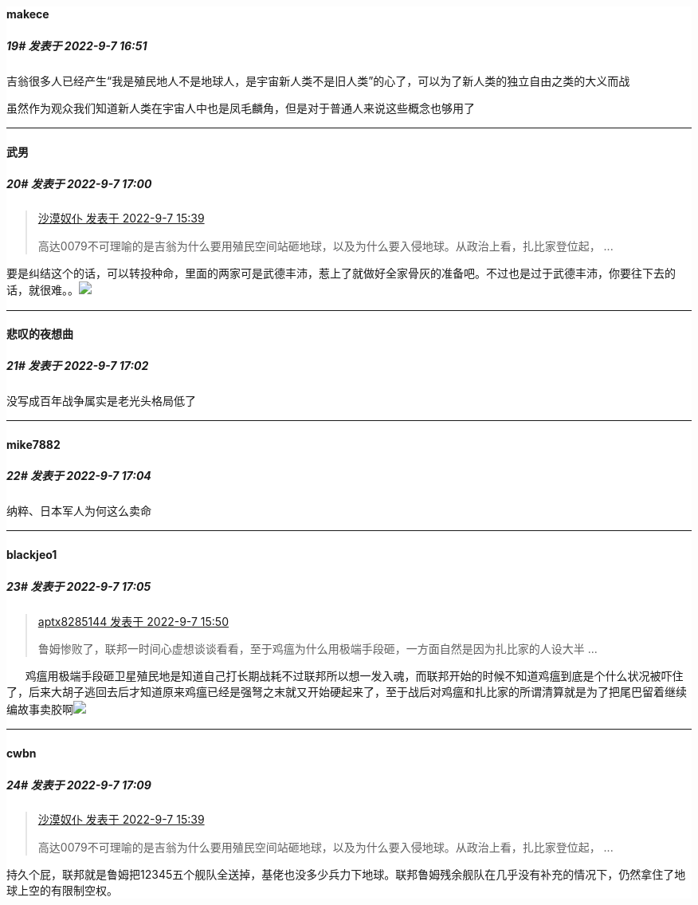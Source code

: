 ####  makece  
##### 19#       发表于 2022-9-7 16:51

吉翁很多人已经产生“我是殖民地人不是地球人，是宇宙新人类不是旧人类”的心了，可以为了新人类的独立自由之类的大义而战

虽然作为观众我们知道新人类在宇宙人中也是凤毛麟角，但是对于普通人来说这些概念也够用了

*****

####  武男  
##### 20#       发表于 2022-9-7 17:00

<blockquote><a href="httphttps://bbs.saraba1st.com/2b/forum.php?mod=redirect&amp;goto=findpost&amp;pid=57376917&amp;ptid=2091154" target="_blank">沙漠奴仆 发表于 2022-9-7 15:39</a>

高达0079不可理喻的是吉翁为什么要用殖民空间站砸地球，以及为什么要入侵地球。从政治上看，扎比家登位起， ...</blockquote>
要是纠结这个的话，可以转投种命，里面的两家可是武德丰沛，惹上了就做好全家骨灰的准备吧。不过也是过于武德丰沛，你要往下去的话，就很难。。<img src="https://static.saraba1st.com/image/smiley/face2017/068.png" referrerpolicy="no-referrer">

*****

####  悲叹的夜想曲  
##### 21#       发表于 2022-9-7 17:02

没写成百年战争属实是老光头格局低了

*****

####  mike7882  
##### 22#       发表于 2022-9-7 17:04

纳粹、日本军人为何这么卖命

*****

####  blackjeo1  
##### 23#       发表于 2022-9-7 17:05

<blockquote><a href="httphttps://bbs.saraba1st.com/2b/forum.php?mod=redirect&amp;goto=findpost&amp;pid=57377054&amp;ptid=2091154" target="_blank">aptx8285144 发表于 2022-9-7 15:50</a>

鲁姆惨败了，联邦一时间心虚想谈谈看看，至于鸡瘟为什么用极端手段砸，一方面自然是因为扎比家的人设大半 ...</blockquote>
      鸡瘟用极端手段砸卫星殖民地是知道自己打长期战耗不过联邦所以想一发入魂，而联邦开始的时候不知道鸡瘟到底是个什么状况被吓住了，后来大胡子逃回去后才知道原来鸡瘟已经是强弩之末就又开始硬起来了，至于战后对鸡瘟和扎比家的所谓清算就是为了把尾巴留着继续编故事卖胶啊<img src="https://static.saraba1st.com/image/smiley/face2017/067.png" referrerpolicy="no-referrer">

*****

####  cwbn  
##### 24#       发表于 2022-9-7 17:09

<blockquote><a href="httphttps://bbs.saraba1st.com/2b/forum.php?mod=redirect&amp;goto=findpost&amp;pid=57376917&amp;ptid=2091154" target="_blank">沙漠奴仆 发表于 2022-9-7 15:39</a>

高达0079不可理喻的是吉翁为什么要用殖民空间站砸地球，以及为什么要入侵地球。从政治上看，扎比家登位起， ...</blockquote>
持久个屁，联邦就是鲁姆把12345五个舰队全送掉，基佬也没多少兵力下地球。联邦鲁姆残余舰队在几乎没有补充的情况下，仍然拿住了地球上空的有限制空权。
